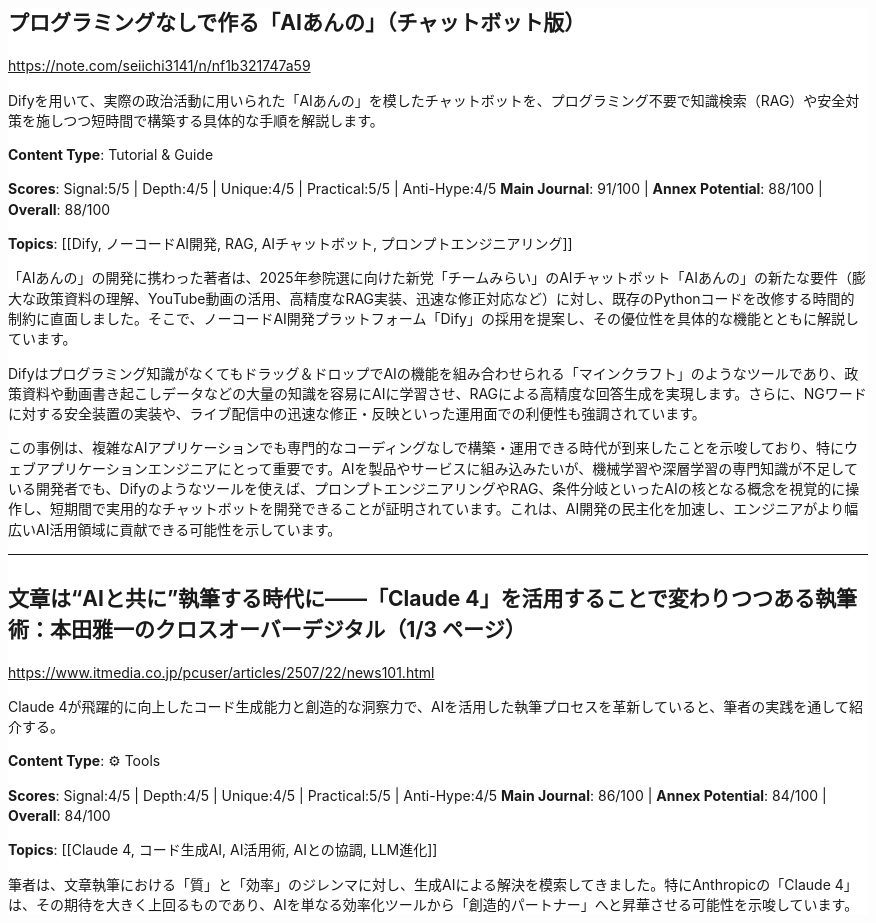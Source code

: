 ## プログラミングなしで作る「AIあんの」（チャットボット版）

https://note.com/seiichi3141/n/nf1b321747a59

Difyを用いて、実際の政治活動に用いられた「AIあんの」を模したチャットボットを、プログラミング不要で知識検索（RAG）や安全対策を施しつつ短時間で構築する具体的な手順を解説します。

**Content Type**: Tutorial & Guide

**Scores**: Signal:5/5 | Depth:4/5 | Unique:4/5 | Practical:5/5 | Anti-Hype:4/5
**Main Journal**: 91/100 | **Annex Potential**: 88/100 | **Overall**: 88/100

**Topics**: [[Dify, ノーコードAI開発, RAG, AIチャットボット, プロンプトエンジニアリング]]

「AIあんの」の開発に携わった著者は、2025年参院選に向けた新党「チームみらい」のAIチャットボット「AIあんの」の新たな要件（膨大な政策資料の理解、YouTube動画の活用、高精度なRAG実装、迅速な修正対応など）に対し、既存のPythonコードを改修する時間的制約に直面しました。そこで、ノーコードAI開発プラットフォーム「Dify」の採用を提案し、その優位性を具体的な機能とともに解説しています。

Difyはプログラミング知識がなくてもドラッグ＆ドロップでAIの機能を組み合わせられる「マインクラフト」のようなツールであり、政策資料や動画書き起こしデータなどの大量の知識を容易にAIに学習させ、RAGによる高精度な回答生成を実現します。さらに、NGワードに対する安全装置の実装や、ライブ配信中の迅速な修正・反映といった運用面での利便性も強調されています。

この事例は、複雑なAIアプリケーションでも専門的なコーディングなしで構築・運用できる時代が到来したことを示唆しており、特にウェブアプリケーションエンジニアにとって重要です。AIを製品やサービスに組み込みたいが、機械学習や深層学習の専門知識が不足している開発者でも、Difyのようなツールを使えば、プロンプトエンジニアリングやRAG、条件分岐といったAIの核となる概念を視覚的に操作し、短期間で実用的なチャットボットを開発できることが証明されています。これは、AI開発の民主化を加速し、エンジニアがより幅広いAI活用領域に貢献できる可能性を示しています。

---

## 文章は“AIと共に”執筆する時代に――「Claude 4」を活用することで変わりつつある執筆術：本田雅一のクロスオーバーデジタル（1/3 ページ）

https://www.itmedia.co.jp/pcuser/articles/2507/22/news101.html

Claude 4が飛躍的に向上したコード生成能力と創造的な洞察力で、AIを活用した執筆プロセスを革新していると、筆者の実践を通して紹介する。

**Content Type**: ⚙️ Tools

**Scores**: Signal:4/5 | Depth:4/5 | Unique:4/5 | Practical:5/5 | Anti-Hype:4/5
**Main Journal**: 86/100 | **Annex Potential**: 84/100 | **Overall**: 84/100

**Topics**: [[Claude 4, コード生成AI, AI活用術, AIとの協調, LLM進化]]

筆者は、文章執筆における「質」と「効率」のジレンマに対し、生成AIによる解決を模索してきました。特にAnthropicの「Claude 4」は、その期待を大きく上回るものであり、AIを単なる効率化ツールから「創造的パートナー」へと昇華させる可能性を示唆しています。

